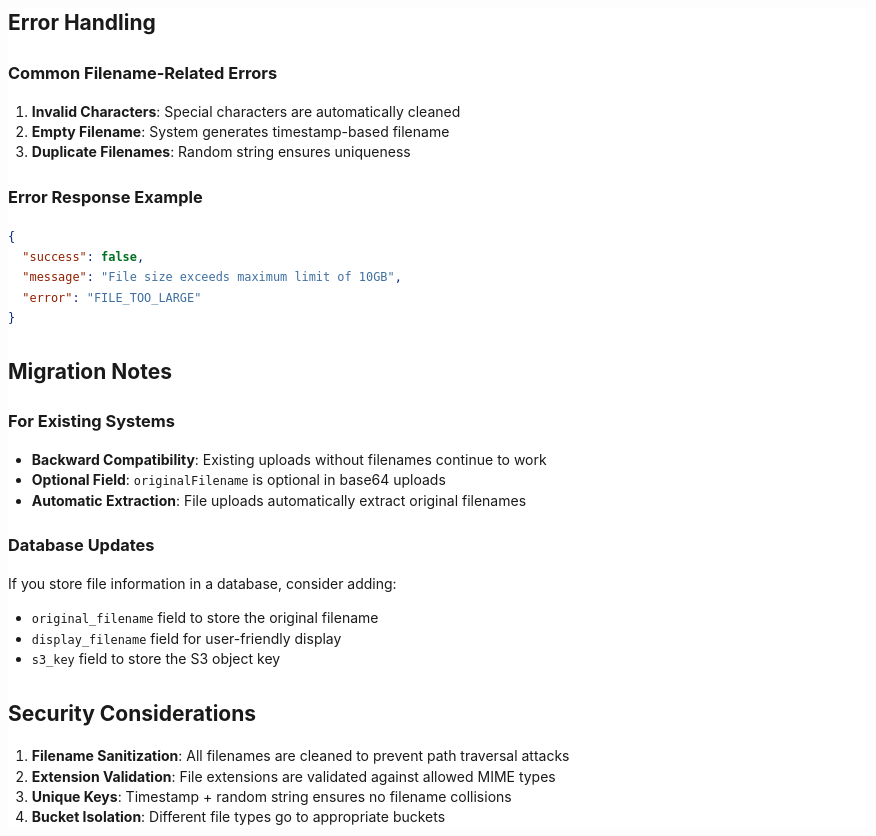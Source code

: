 ## Error Handling

### Common Filename-Related Errors

1. **Invalid Characters**: Special characters are automatically cleaned
2. **Empty Filename**: System generates timestamp-based filename
3. **Duplicate Filenames**: Random string ensures uniqueness

### Error Response Example

```json
{
  "success": false,
  "message": "File size exceeds maximum limit of 10GB",
  "error": "FILE_TOO_LARGE"
}
```

## Migration Notes

### For Existing Systems

- **Backward Compatibility**: Existing uploads without filenames continue to work
- **Optional Field**: `originalFilename` is optional in base64 uploads
- **Automatic Extraction**: File uploads automatically extract original filenames

### Database Updates

If you store file information in a database, consider adding:

- `original_filename` field to store the original filename
- `display_filename` field for user-friendly display
- `s3_key` field to store the S3 object key

## Security Considerations

1. **Filename Sanitization**: All filenames are cleaned to prevent path traversal attacks
2. **Extension Validation**: File extensions are validated against allowed MIME types
3. **Unique Keys**: Timestamp + random string ensures no filename collisions
4. **Bucket Isolation**: Different file types go to appropriate buckets
